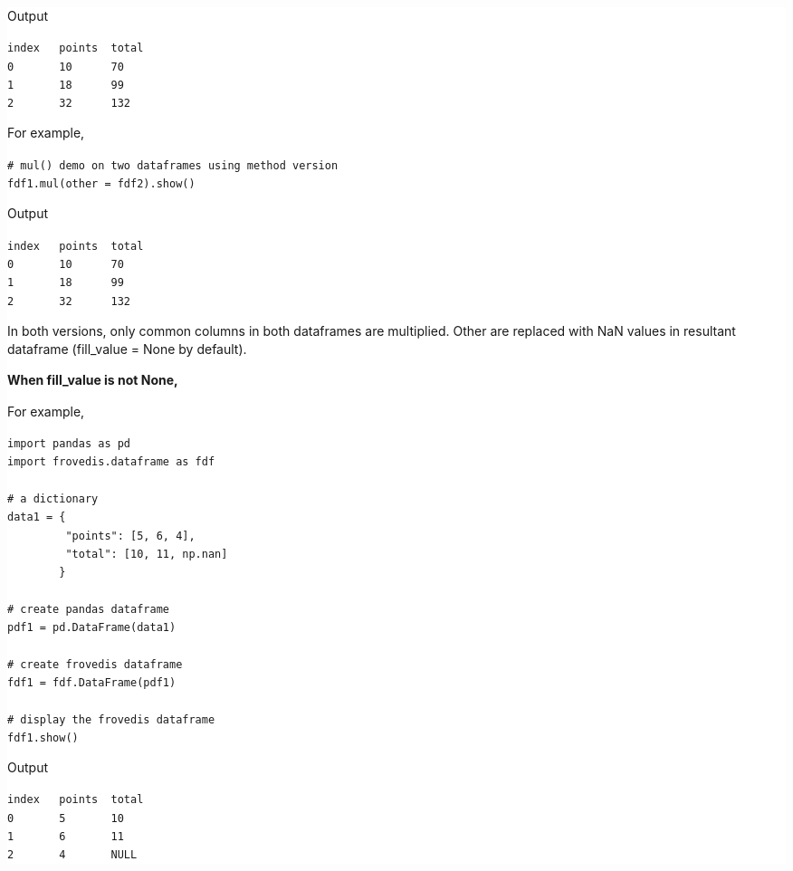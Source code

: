 Output  

    index   points  total
    0       10      70
    1       18      99
    2       32      132

For example,  

    # mul() demo on two dataframes using method version
    fdf1.mul(other = fdf2).show()

Output  

    index   points  total
    0       10      70
    1       18      99
    2       32      132

In both versions, only common columns in both dataframes are multiplied. Other are replaced with 
NaN values in resultant dataframe (fill_value = None by default).  

**When fill_value is not None,**  

For example,  

    import pandas as pd
    import frovedis.dataframe as fdf
    
    # a dictionary
    data1 = {
             "points": [5, 6, 4],
             "total": [10, 11, np.nan]
            }

    # create pandas dataframe
    pdf1 = pd.DataFrame(data1)
    
    # create frovedis dataframe
    fdf1 = fdf.DataFrame(pdf1)
    
    # display the frovedis dataframe
    fdf1.show()

Output  

    index   points  total
    0       5       10
    1       6       11
    2       4       NULL
